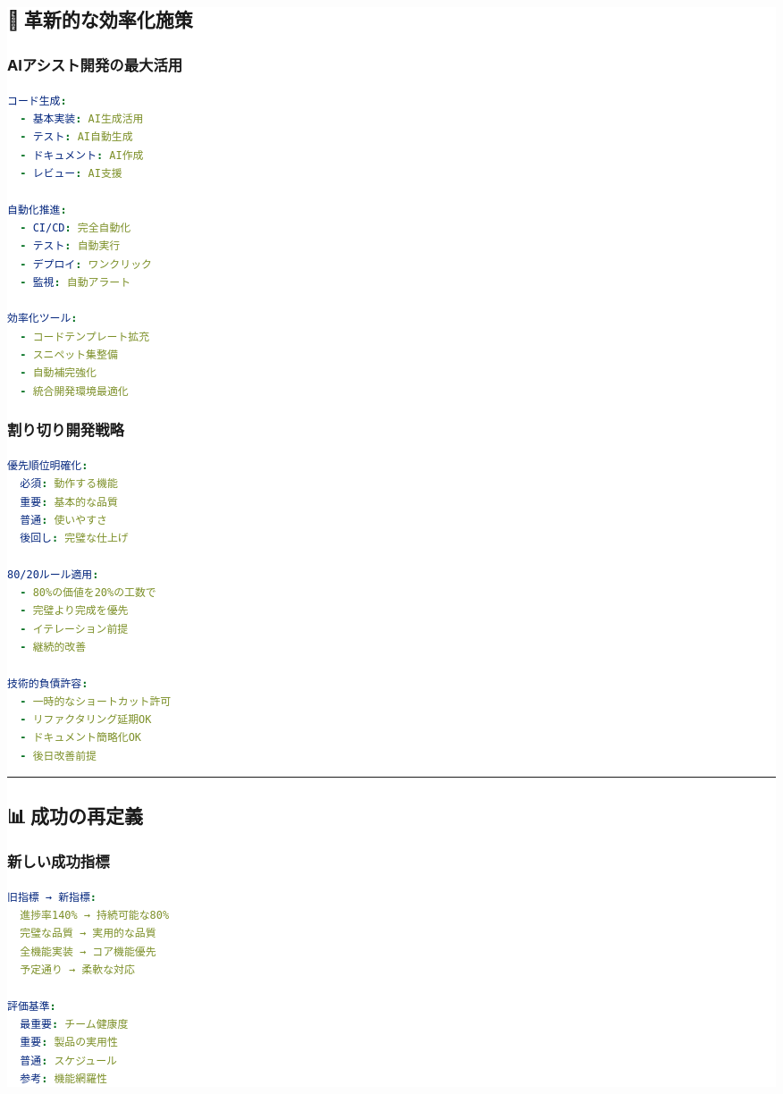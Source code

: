 
## 🚀 革新的な効率化施策

### AIアシスト開発の最大活用
```yaml
コード生成:
  - 基本実装: AI生成活用
  - テスト: AI自動生成
  - ドキュメント: AI作成
  - レビュー: AI支援

自動化推進:
  - CI/CD: 完全自動化
  - テスト: 自動実行
  - デプロイ: ワンクリック
  - 監視: 自動アラート

効率化ツール:
  - コードテンプレート拡充
  - スニペット集整備
  - 自動補完強化
  - 統合開発環境最適化
```

### 割り切り開発戦略
```yaml
優先順位明確化:
  必須: 動作する機能
  重要: 基本的な品質
  普通: 使いやすさ
  後回し: 完璧な仕上げ

80/20ルール適用:
  - 80%の価値を20%の工数で
  - 完璧より完成を優先
  - イテレーション前提
  - 継続的改善

技術的負債許容:
  - 一時的なショートカット許可
  - リファクタリング延期OK
  - ドキュメント簡略化OK
  - 後日改善前提
```

---

## 📊 成功の再定義

### 新しい成功指標
```yaml
旧指標 → 新指標:
  進捗率140% → 持続可能な80%
  完璧な品質 → 実用的な品質
  全機能実装 → コア機能優先
  予定通り → 柔軟な対応

評価基準:
  最重要: チーム健康度
  重要: 製品の実用性
  普通: スケジュール
  参考: 機能網羅性

```